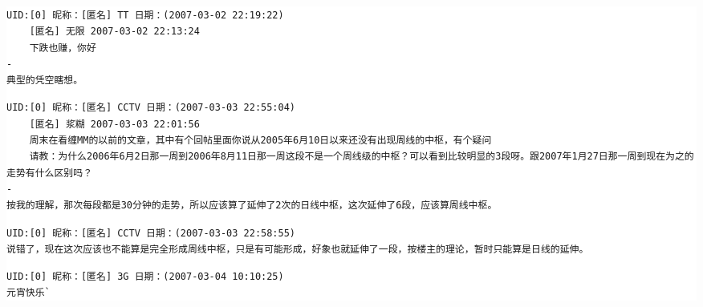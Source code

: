 

```
UID:[0] 昵称：[匿名] TT 日期：(2007-03-02 22:19:22)
	[匿名] 无限 2007-03-02 22:13:24 
	下跌也赚，你好
-
典型的凭空瞎想。
```



```
UID:[0] 昵称：[匿名] CCTV 日期：(2007-03-03 22:55:04)
	[匿名] 浆糊 2007-03-03 22:01:56 
	周末在看缠MM的以前的文章，其中有个回帖里面你说从2005年6月10日以来还没有出现周线的中枢，有个疑问
	请教：为什么2006年6月2日那一周到2006年8月11日那一周这段不是一个周线级的中枢？可以看到比较明显的3段呀。跟2007年1月27日那一周到现在为之的走势有什么区别吗？  
-
按我的理解，那次每段都是30分钟的走势，所以应该算了延伸了2次的日线中枢，这次延伸了6段，应该算周线中枢。
```



```
UID:[0] 昵称：[匿名] CCTV 日期：(2007-03-03 22:58:55)
说错了，现在这次应该也不能算是完全形成周线中枢，只是有可能形成，好象也就延伸了一段，按楼主的理论，暂时只能算是日线的延伸。
```



```
UID:[0] 昵称：[匿名] 3G 日期：(2007-03-04 10:10:25)
元宵快乐`
```



